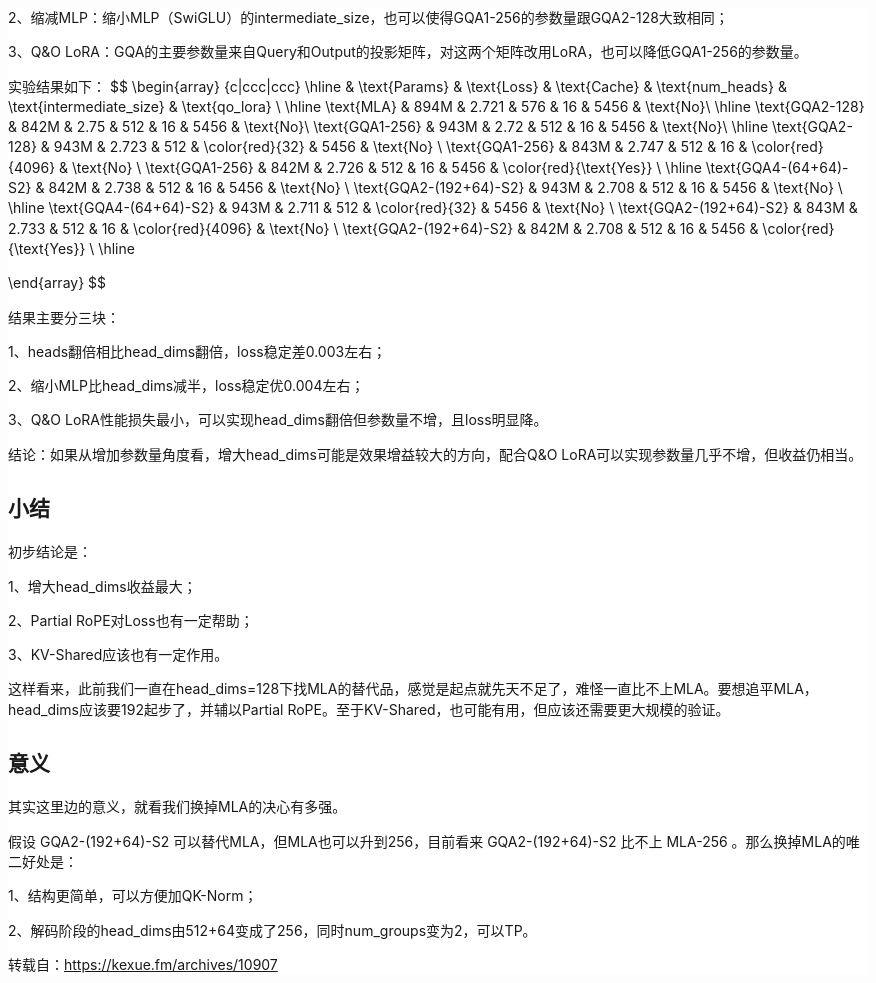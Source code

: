 2、缩减MLP：缩小MLP（SwiGLU）的intermediate_size，也可以使得GQA1-256的参数量跟GQA2-128大致相同；

3、Q&O LoRA：GQA的主要参数量来自Query和Output的投影矩阵，对这两个矩阵改用LoRA，也可以降低GQA1-256的参数量。

实验结果如下：
$$
\begin{array}
{c|ccc|ccc}
\hline
& \text{Params} & \text{Loss} & \text{Cache} & \text{num_heads} & \text{intermediate_size} & \text{qo_lora} \\
\hline
\text{MLA} & 894M & 2.721 & 576 & 16 & 5456 & \text{No}\\
\hline
\text{GQA2-128} & 842M & 2.75 & 512 & 16 & 5456 & \text{No}\\
\text{GQA1-256} & 943M & 2.72 & 512 & 16 & 5456 & \text{No}\\
\hline
\text{GQA2-128} & 943M & 2.723 & 512 & \color{red}{32} & 5456 & \text{No} \\
\text{GQA1-256} & 843M & 2.747 & 512 & 16 & \color{red}{4096} & \text{No} \\
\text{GQA1-256} & 842M & 2.726 & 512 & 16 & 5456 & \color{red}{\text{Yes}} \\
\hline
\text{GQA4-(64+64)-S2} & 842M & 2.738 & 512 & 16 & 5456 & \text{No} \\
\text{GQA2-(192+64)-S2} & 943M & 2.708 & 512 & 16 & 5456 & \text{No} \\
\hline
\text{GQA4-(64+64)-S2} & 943M & 2.711 & 512 & \color{red}{32} & 5456 & \text{No} \\
\text{GQA2-(192+64)-S2} & 843M & 2.733 & 512 & 16 & \color{red}{4096} & \text{No} \\
\text{GQA2-(192+64)-S2} & 842M & 2.708 & 512 & 16 & 5456 & \color{red}{\text{Yes}} \\
\hline

\end{array}
$$

结果主要分三块：

1、heads翻倍相比head_dims翻倍，loss稳定差0.003左右；

2、缩小MLP比head_dims减半，loss稳定优0.004左右；

3、Q&O LoRA性能损失最小，可以实现head_dims翻倍但参数量不增，且loss明显降。

结论：如果从增加参数量角度看，增大head_dims可能是效果增益较大的方向，配合Q&O LoRA可以实现参数量几乎不增，但收益仍相当。

## 小结 #

初步结论是：

1、增大head_dims收益最大；

2、Partial RoPE对Loss也有一定帮助；

3、KV-Shared应该也有一定作用。

这样看来，此前我们一直在head_dims=128下找MLA的替代品，感觉是起点就先天不足了，难怪一直比不上MLA。要想追平MLA，head_dims应该要192起步了，并辅以Partial RoPE。至于KV-Shared，也可能有用，但应该还需要更大规模的验证。

## 意义 #

其实这里边的意义，就看我们换掉MLA的决心有多强。

假设 GQA2-(192+64)-S2 可以替代MLA，但MLA也可以升到256，目前看来 GQA2-(192+64)-S2 比不上 MLA-256 。那么换掉MLA的唯二好处是：

1、结构更简单，可以方便加QK-Norm；

2、解码阶段的head_dims由512+64变成了256，同时num_groups变为2，可以TP。

转载自：https://kexue.fm/archives/10907
